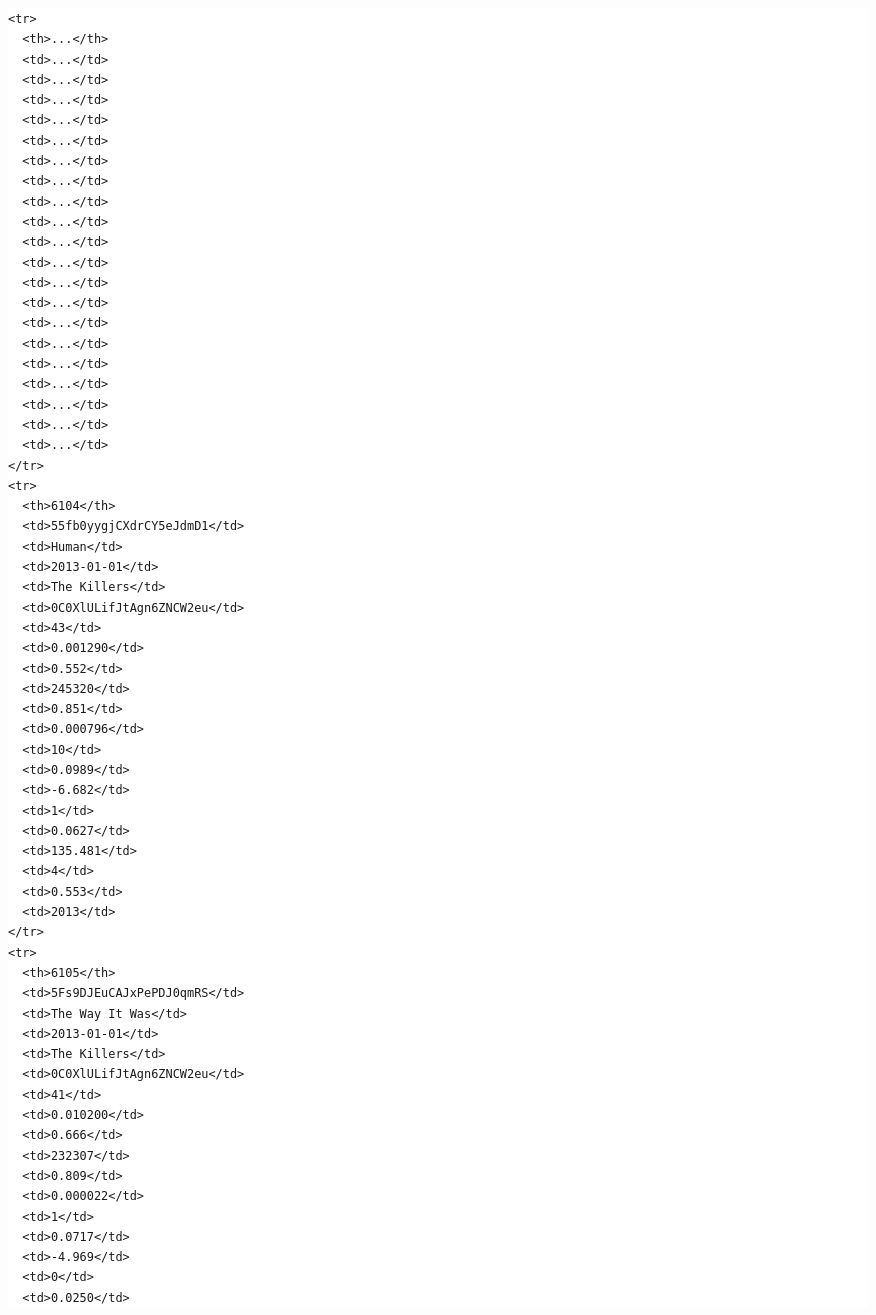     <tr>
      <th>...</th>
      <td>...</td>
      <td>...</td>
      <td>...</td>
      <td>...</td>
      <td>...</td>
      <td>...</td>
      <td>...</td>
      <td>...</td>
      <td>...</td>
      <td>...</td>
      <td>...</td>
      <td>...</td>
      <td>...</td>
      <td>...</td>
      <td>...</td>
      <td>...</td>
      <td>...</td>
      <td>...</td>
      <td>...</td>
      <td>...</td>
    </tr>
    <tr>
      <th>6104</th>
      <td>55fb0yygjCXdrCY5eJdmD1</td>
      <td>Human</td>
      <td>2013-01-01</td>
      <td>The Killers</td>
      <td>0C0XlULifJtAgn6ZNCW2eu</td>
      <td>43</td>
      <td>0.001290</td>
      <td>0.552</td>
      <td>245320</td>
      <td>0.851</td>
      <td>0.000796</td>
      <td>10</td>
      <td>0.0989</td>
      <td>-6.682</td>
      <td>1</td>
      <td>0.0627</td>
      <td>135.481</td>
      <td>4</td>
      <td>0.553</td>
      <td>2013</td>
    </tr>
    <tr>
      <th>6105</th>
      <td>5Fs9DJEuCAJxPePDJ0qmRS</td>
      <td>The Way It Was</td>
      <td>2013-01-01</td>
      <td>The Killers</td>
      <td>0C0XlULifJtAgn6ZNCW2eu</td>
      <td>41</td>
      <td>0.010200</td>
      <td>0.666</td>
      <td>232307</td>
      <td>0.809</td>
      <td>0.000022</td>
      <td>1</td>
      <td>0.0717</td>
      <td>-4.969</td>
      <td>0</td>
      <td>0.0250</td>